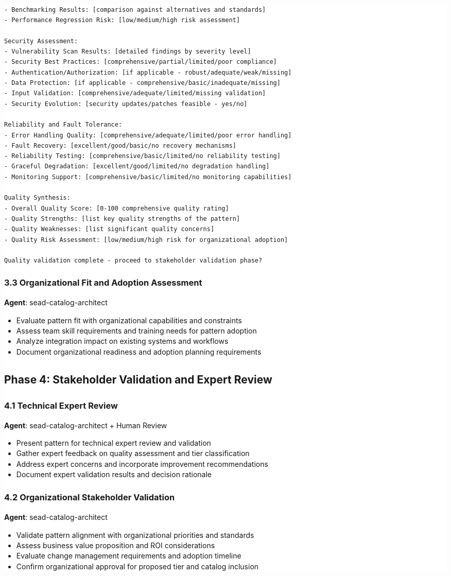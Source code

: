 ```
- Benchmarking Results: [comparison against alternatives and standards]
- Performance Regression Risk: [low/medium/high risk assessment]

Security Assessment:
- Vulnerability Scan Results: [detailed findings by severity level]
- Security Best Practices: [comprehensive/partial/limited/poor compliance]
- Authentication/Authorization: [if applicable - robust/adequate/weak/missing]
- Data Protection: [if applicable - comprehensive/basic/inadequate/missing]
- Input Validation: [comprehensive/adequate/limited/missing validation]
- Security Evolution: [security updates/patches feasible - yes/no]

Reliability and Fault Tolerance:
- Error Handling Quality: [comprehensive/adequate/limited/poor error handling]
- Fault Recovery: [excellent/good/basic/no recovery mechanisms]
- Reliability Testing: [comprehensive/basic/limited/no reliability testing]
- Graceful Degradation: [excellent/good/limited/no degradation handling]
- Monitoring Support: [comprehensive/basic/limited/no monitoring capabilities]

Quality Synthesis:
- Overall Quality Score: [0-100 comprehensive quality rating]
- Quality Strengths: [list key quality strengths of the pattern]
- Quality Weaknesses: [list significant quality concerns]
- Quality Risk Assessment: [low/medium/high risk for organizational adoption]

Quality validation complete - proceed to stakeholder validation phase?
```

### 3.3 Organizational Fit and Adoption Assessment
**Agent**: sead-catalog-architect
- Evaluate pattern fit with organizational capabilities and constraints
- Assess team skill requirements and training needs for pattern adoption
- Analyze integration impact on existing systems and workflows
- Document organizational readiness and adoption planning requirements

## Phase 4: Stakeholder Validation and Expert Review

### 4.1 Technical Expert Review
**Agent**: sead-catalog-architect + Human Review
- Present pattern for technical expert review and validation
- Gather expert feedback on quality assessment and tier classification
- Address expert concerns and incorporate improvement recommendations
- Document expert validation results and decision rationale

### 4.2 Organizational Stakeholder Validation
**Agent**: sead-catalog-architect
- Validate pattern alignment with organizational priorities and standards
- Assess business value proposition and ROI considerations
- Evaluate change management requirements and adoption timeline
- Confirm organizational approval for proposed tier and catalog inclusion
